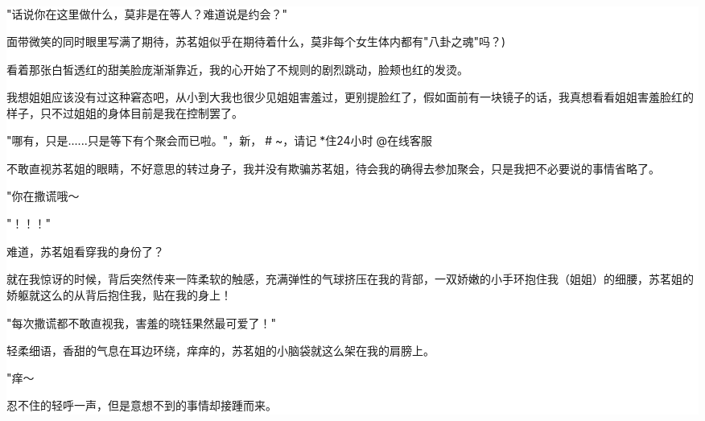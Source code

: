 

"话说你在这里做什么，莫非是在等人？难道说是约会？"





面带微笑的同时眼里写满了期待，苏茗姐似乎在期待着什么，莫非每个女生体内都有"八卦之魂"吗？)





看着那张白皙透红的甜美脸庞渐渐靠近，我的心开始了不规则的剧烈跳动，脸颊也红的发烫。







我想姐姐应该没有过这种窘态吧，从小到大我也很少见姐姐害羞过，更别提脸红了，假如面前有一块镜子的话，我真想看看姐姐害羞脸红的样子，只不过姐姐的身体目前是我在控制罢了。







"哪有，只是......只是等下有个聚会而已啦。"，新， # ~，请记 *住24小时 @在线客服







不敢直视苏茗姐的眼睛，不好意思的转过身子，我并没有欺骗苏茗姐，待会我的确得去参加聚会，只是我把不必要说的事情省略了。



"你在撒谎哦～



"！！！"



难道，苏茗姐看穿我的身份了？







就在我惊讶的时候，背后突然传来一阵柔软的触感，充满弹性的气球挤压在我的背部，一双娇嫩的小手环抱住我（姐姐）的细腰，苏茗姐的娇躯就这么的从背后抱住我，贴在我的身上！



"每次撒谎都不敢直视我，害羞的晓钰果然最可爱了！"





轻柔细语，香甜的气息在耳边环绕，痒痒的，苏茗姐的小脑袋就这么架在我的肩膀上。





"痒～



忍不住的轻呼一声，但是意想不到的事情却接踵而来。

